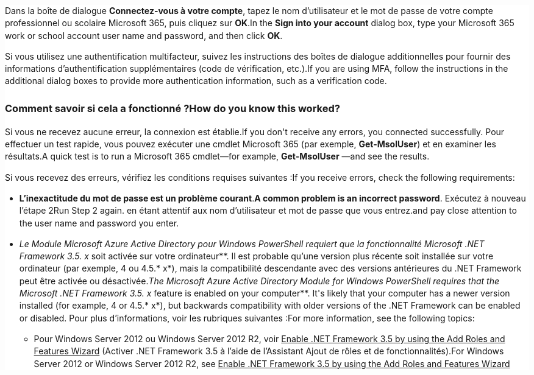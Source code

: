 <span data-ttu-id="8b92b-170">Dans la boîte de dialogue **Connectez-vous à votre compte**, tapez le nom d’utilisateur et le mot de passe de votre compte professionnel ou scolaire Microsoft 365, puis cliquez sur **OK**.</span><span class="sxs-lookup"><span data-stu-id="8b92b-170">In the **Sign into your account** dialog box, type your Microsoft 365 work or school account user name and password, and then click **OK**.</span></span>

<span data-ttu-id="8b92b-171">Si vous utilisez une authentification multifacteur, suivez les instructions des boîtes de dialogue additionnelles pour fournir des informations d’authentification supplémentaires (code de vérification, etc.).</span><span class="sxs-lookup"><span data-stu-id="8b92b-171">If you are using MFA, follow the instructions in the additional dialog boxes to provide more authentication information, such as a verification code.</span></span>

### <a name="how-do-you-know-this-worked"></a><span data-ttu-id="8b92b-172">Comment savoir si cela a fonctionné ?</span><span class="sxs-lookup"><span data-stu-id="8b92b-172">How do you know this worked?</span></span>

<span data-ttu-id="8b92b-173">Si vous ne recevez aucune erreur, la connexion est établie.</span><span class="sxs-lookup"><span data-stu-id="8b92b-173">If you don't receive any errors, you connected successfully.</span></span> <span data-ttu-id="8b92b-174">Pour effectuer un test rapide, vous pouvez exécuter une cmdlet Microsoft 365 (par exemple, **Get-MsolUser**) et en examiner les résultats.</span><span class="sxs-lookup"><span data-stu-id="8b92b-174">A quick test is to run a Microsoft 365 cmdlet—for example, **Get-MsolUser** —and see the results.</span></span>
  
<span data-ttu-id="8b92b-175">Si vous recevez des erreurs, vérifiez les conditions requises suivantes :</span><span class="sxs-lookup"><span data-stu-id="8b92b-175">If you receive errors, check the following requirements:</span></span>
  
- <span data-ttu-id="8b92b-176">**L’inexactitude du mot de passe est un problème courant**.</span><span class="sxs-lookup"><span data-stu-id="8b92b-176">**A common problem is an incorrect password**.</span></span> <span data-ttu-id="8b92b-177">Exécutez à nouveau l’étape 2</span><span class="sxs-lookup"><span data-stu-id="8b92b-177">Run Step 2 again.</span></span> <span data-ttu-id="8b92b-178">en étant attentif aux nom d’utilisateur et mot de passe que vous entrez.</span><span class="sxs-lookup"><span data-stu-id="8b92b-178">and pay close attention to the user name and password you enter.</span></span>
    
- <span data-ttu-id="8b92b-179">**Le Module Microsoft Azure Active Directory pour Windows PowerShell requiert que la fonctionnalité Microsoft .NET Framework 3.5.* x* soit activée sur votre ordinateur**. Il est probable qu’une version plus récente soit installée sur votre ordinateur (par exemple, 4 ou 4.5.* x*), mais la compatibilité descendante avec des versions antérieures du .NET Framework peut être activée ou désactivée.</span><span class="sxs-lookup"><span data-stu-id="8b92b-179">**The Microsoft Azure Active Directory Module for Windows PowerShell requires that the Microsoft .NET Framework 3.5.* x* feature is enabled on your computer**. It's likely that your computer has a newer version installed (for example, 4 or 4.5.* x*), but backwards compatibility with older versions of the .NET Framework can be enabled or disabled.</span></span> <span data-ttu-id="8b92b-180">Pour plus d’informations, voir les rubriques suivantes :</span><span class="sxs-lookup"><span data-stu-id="8b92b-180">For more information, see the following topics:</span></span>
    
  - <span data-ttu-id="8b92b-181">Pour Windows Server 2012 ou Windows Server 2012 R2, voir [Enable .NET Framework 3.5 by using the Add Roles and Features Wizard](https://go.microsoft.com/fwlink/p/?LinkId=532368) (Activer .NET Framework 3.5 à l’aide de l’Assistant Ajout de rôles et de fonctionnalités).</span><span class="sxs-lookup"><span data-stu-id="8b92b-181">For Windows Server 2012 or Windows Server 2012 R2, see [Enable .NET Framework 3.5 by using the Add Roles and Features Wizard](https://go.microsoft.com/fwlink/p/?LinkId=532368)</span></span>
    